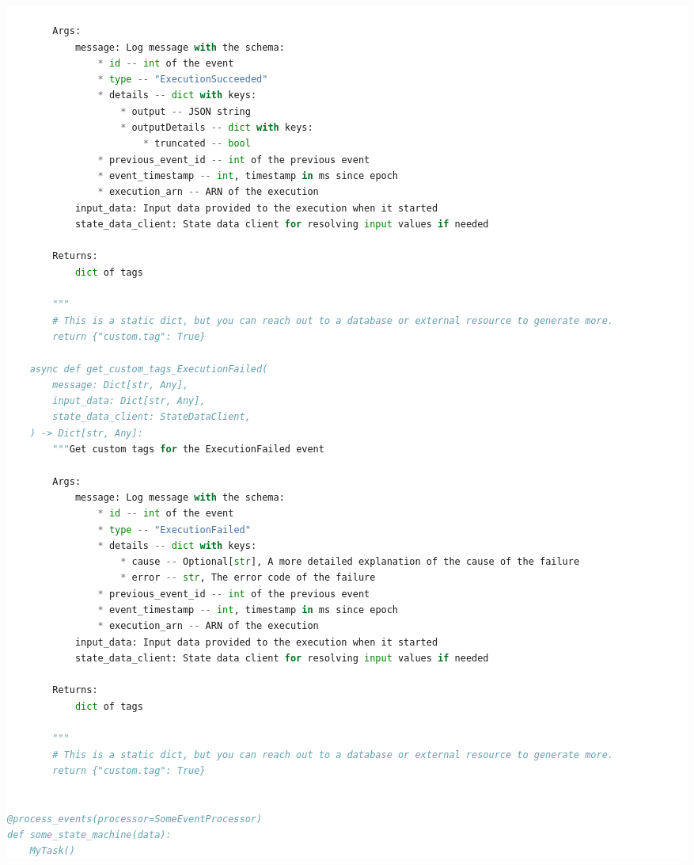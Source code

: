```python

        Args:
            message: Log message with the schema:
                * id -- int of the event
                * type -- "ExecutionSucceeded"
                * details -- dict with keys:
                    * output -- JSON string
                    * outputDetails -- dict with keys:
                        * truncated -- bool
                * previous_event_id -- int of the previous event
                * event_timestamp -- int, timestamp in ms since epoch
                * execution_arn -- ARN of the execution
            input_data: Input data provided to the execution when it started
            state_data_client: State data client for resolving input values if needed

        Returns:
            dict of tags

        """
        # This is a static dict, but you can reach out to a database or external resource to generate more.
        return {"custom.tag": True}

    async def get_custom_tags_ExecutionFailed(
        message: Dict[str, Any],
        input_data: Dict[str, Any],
        state_data_client: StateDataClient,
    ) -> Dict[str, Any]:
        """Get custom tags for the ExecutionFailed event

        Args:
            message: Log message with the schema:
                * id -- int of the event
                * type -- "ExecutionFailed"
                * details -- dict with keys:
                    * cause -- Optional[str], A more detailed explanation of the cause of the failure
                    * error -- str, The error code of the failure
                * previous_event_id -- int of the previous event
                * event_timestamp -- int, timestamp in ms since epoch
                * execution_arn -- ARN of the execution
            input_data: Input data provided to the execution when it started
            state_data_client: State data client for resolving input values if needed

        Returns:
            dict of tags

        """
        # This is a static dict, but you can reach out to a database or external resource to generate more.
        return {"custom.tag": True}


@process_events(processor=SomeEventProcessor)
def some_state_machine(data):
    MyTask()
```
